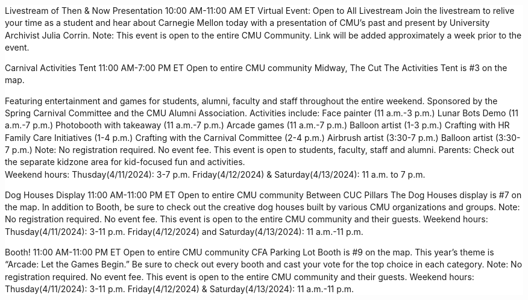 Livestream of Then & Now Presentation
10:00 AM-11:00 AM ET
Virtual Event: Open to All
Livestream
Join the livestream to relive your time as a student and hear about Carnegie Mellon today with a presentation of CMU’s past and present by University Archivist Julia Corrin. 
Note: This event is open to the entire CMU Community. Link will be added approximately a week prior to the event. 

Carnival Activities Tent
11:00 AM-7:00 PM ET
Open to entire CMU community
Midway, The Cut
The Activities Tent is #3 on the map.

Featuring entertainment and games for students, alumni, faculty and staff throughout the entire weekend. Sponsored by the Spring Carnival Committee and the CMU Alumni Association. 
Activities include:
Face painter (11 a.m.-3 p.m.)
Lunar Bots Demo (11 a.m.-7 p.m.)
Photobooth with takeaway (11 a.m.-7 p.m.)
Arcade games (11 a.m.-7 p.m.)
Balloon artist (1-3 p.m.)
Crafting with HR Family Care Initiatives (1-4 p.m.)
Crafting with the Carnival Committee (2-4 p.m.)
Airbrush artist (3:30-7 p.m.)
Balloon artist (3:30-7 p.m.)
Note: No registration required. No event fee. This event is open to students, faculty, staff and alumni. Parents: Check out the separate kidzone area for kid-focused fun and activities.   
Weekend hours:
Thusday(4/11/2024): 3-7 p.m.
Friday(4/12/2024) & Saturday(4/13/2024): 11 a.m. to 7 p.m.

Dog Houses Display
11:00 AM-11:00 PM ET
Open to entire CMU community
Between CUC Pillars
The Dog Houses display is #7 on the map.
In addition to Booth, be sure to check out the creative dog houses built by various CMU organizations and groups. 
Note: No registration required. No event fee. This event is open to the entire CMU community and their guests.
Weekend hours:
Thusday(4/11/2024): 3-11 p.m.
Friday(4/12/2024) and Saturday(4/13/2024): 11 a.m.-11 p.m.

Booth!
11:00 AM-11:00 PM ET
Open to entire CMU community
CFA Parking Lot
Booth is #9 on the map.
This year’s theme is “Arcade: Let the Games Begin.” Be sure to check out every booth and cast your vote for the top choice in each category. 
Note: No registration required. No event fee. This event is open to the entire CMU community and their guests.
Weekend hours:
Thusday(4/11/2024): 3-11 p.m.
Friday(4/12/2024) & Saturday(4/13/2024): 11 a.m.-11 p.m.
